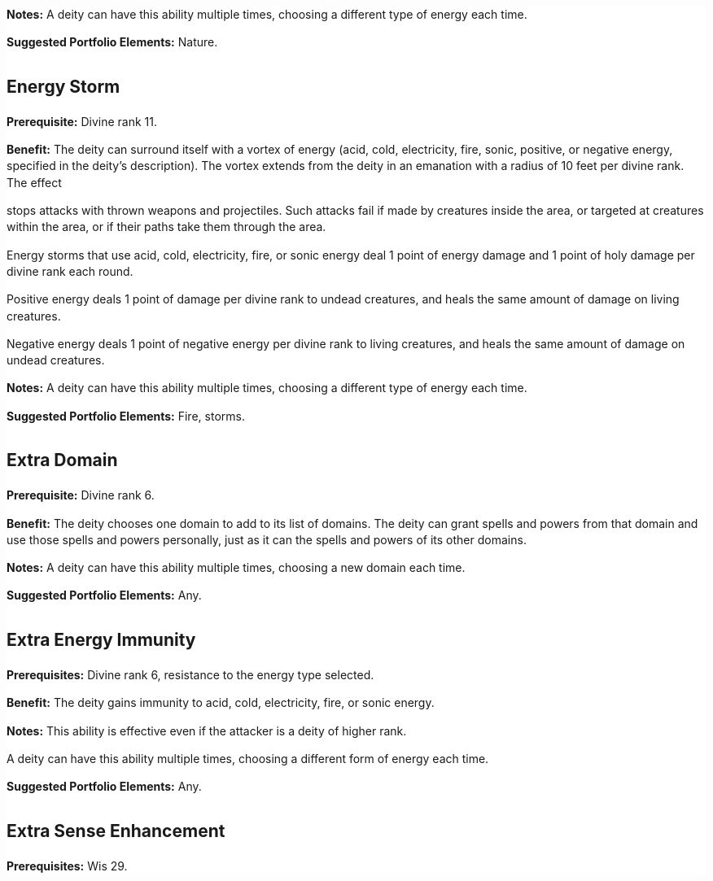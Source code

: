 **Notes:** A deity can have this ability multiple times, choosing a different type of energy each time.

**Suggested Portfolio Elements:** Nature.

## Energy Storm

**Prerequisite:** Divine rank 11.

**Benefit:** The deity can surround itself with a vortex of energy (acid, cold, electricity, fire, sonic, positive, or negative energy, specified in the deity’s description). The vortex extends from the deity in an emanation with a radius of 10 feet per divine rank. The effect

stops attacks with thrown weapons and projectiles. Such attacks fail if made by creatures inside the area, or targeted at creatures within the area, or if their paths take them through the area.

Energy storms that use acid, cold, electricity, fire, or sonic energy deal 1 point of energy damage and 1 point of holy damage per divine rank each round.

Positive energy deals 1 point of damage per divine rank to undead creatures, and heals the same amount of damage on living creatures.

Negative energy deals 1 point of negative energy per divine rank to living creatures, and heals the same amount of damage on undead creatures.

**Notes:** A deity can have this ability multiple times, choosing a different type of energy each time.

**Suggested Portfolio Elements:** Fire, storms.

## Extra Domain

**Prerequisite:** Divine rank 6.

**Benefit:** The deity chooses one domain to add to its list of domains. The deity can grant spells and powers from that domain and use those spells and powers personally, just as it can the spells and powers of its other domains.

**Notes:** A deity can have this ability multiple times, choosing a new domain each time.

**Suggested Portfolio Elements:** Any.

## Extra Energy Immunity

**Prerequisites:** Divine rank 6, resistance to the energy type selected.

**Benefit:** The deity gains immunity to acid, cold, electricity, fire, or sonic energy.

**Notes:** This ability is effective even if the attacker is a deity of higher rank.

A deity can have this ability multiple times, choosing a different form of energy each time.

**Suggested Portfolio Elements:** Any.

## Extra Sense Enhancement

**Prerequisites:** Wis 29.
